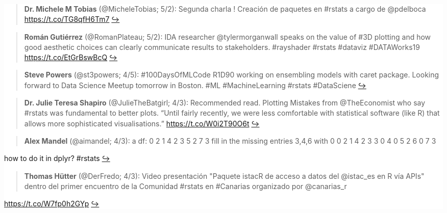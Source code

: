 


> **Dr. Michele M Tobias** (@MicheleTobias; 5/2): Segunda charla ! Creación de paquetes en #rstats a cargo de @pdelboca https://t.co/TG8qfH6Tm7  [&#8618;](https://twitter.com/dataandme/status/1116107738822664192)




> **Román Gutiérrez** (@RomanPlateau; 5/2): IDA researcher @tylermorganwall speaks on the value of #3D plotting and how good aesthetic choices can clearly communicate results to stakeholders. #rayshader #rstats #dataviz #DATAWorks19 https://t.co/EtGrBswBcQ  [&#8618;](https://twitter.com/dataandme/status/1116065425983463424)




> **Steve Powers** (@st3powers; 4/5): #100DaysOfMLCode R1D90 working on ensembling models with caret package. Looking forward to Data Science Meetup tomorrow in Boston.  #ML #MachineLearning #rstats #DataSciene  [&#8618;](https://twitter.com/dataandme/status/1116090851141328896)




> **Dr. Julie Teresa Shapiro** (@JulieTheBatgirl; 4/3): Recommended read. Plotting Mistakes from ⁦@TheEconomist who⁩ say  #rstats was fundamental to better plots. “Until fairly recently, we were less comfortable with statistical software (like R) that allows more sophisticated visualisations.” https://t.co/W0i2T90O6t  [&#8618;](https://twitter.com/dataandme/status/1116117024168484865)




> **Alex Mandel** (@aimandel; 4/3): a df:
0  2
1  4
2  3
5  2
7  3
fill in the missing entries 3,4,6 with 0
0  2
1  4
2  3
3  0
4  0
5  2
6  0
7  3
>
how to do it in dplyr? #rstats  [&#8618;](https://twitter.com/dataandme/status/1116071105654132736)




> **Thomas Hütter** (@DerFredo; 4/3): Video presentación "Paquete istacR de acceso a datos del @istac_es en R vía APIs" dentro del primer encuentro de la Comunidad #rstats en #Canarias organizado por @canarias_r
>
https://t.co/W7fp0h2GYp  [&#8618;](https://twitter.com/dataandme/status/1116061518913781760)



